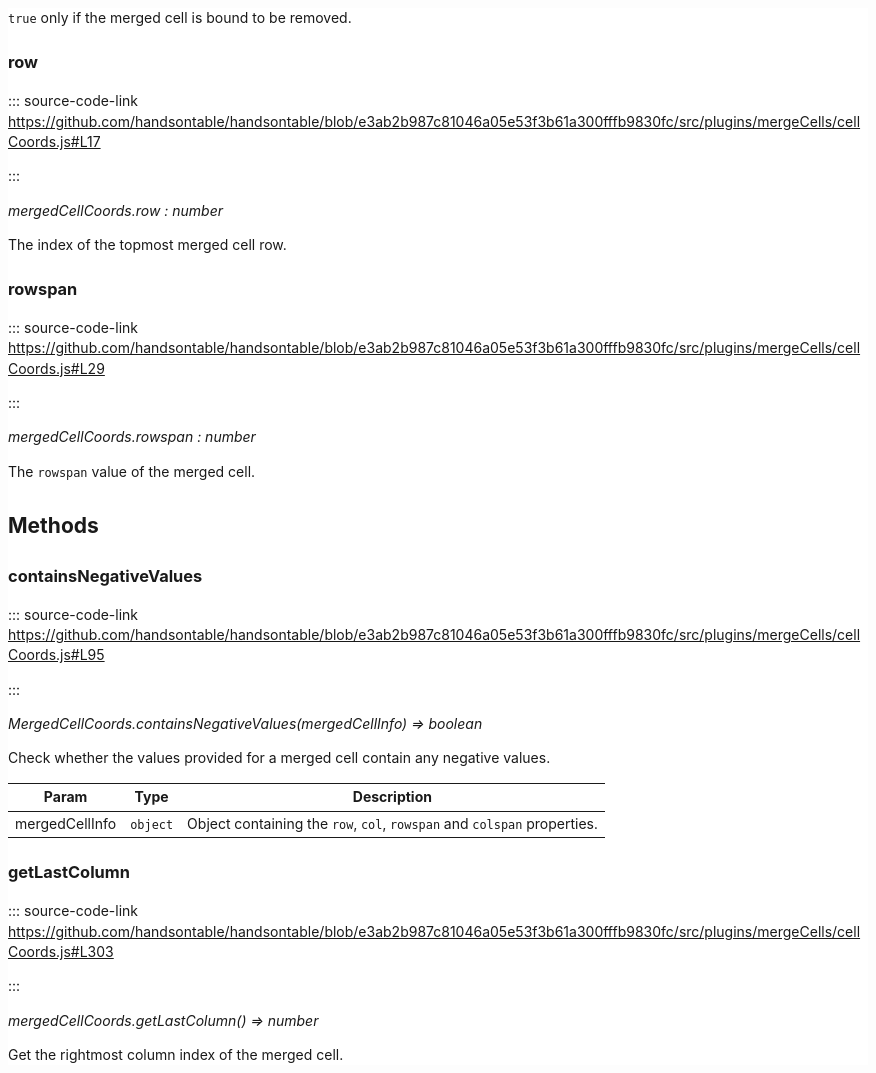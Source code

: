 `true` only if the merged cell is bound to be removed.



### row
  
::: source-code-link https://github.com/handsontable/handsontable/blob/e3ab2b987c81046a05e53f3b61a300fffb9830fc/src/plugins/mergeCells/cellCoords.js#L17

:::

_mergedCellCoords.row : number_

The index of the topmost merged cell row.



### rowspan
  
::: source-code-link https://github.com/handsontable/handsontable/blob/e3ab2b987c81046a05e53f3b61a300fffb9830fc/src/plugins/mergeCells/cellCoords.js#L29

:::

_mergedCellCoords.rowspan : number_

The `rowspan` value of the merged cell.


## Methods

### containsNegativeValues
  
::: source-code-link https://github.com/handsontable/handsontable/blob/e3ab2b987c81046a05e53f3b61a300fffb9830fc/src/plugins/mergeCells/cellCoords.js#L95

:::

_MergedCellCoords.containsNegativeValues(mergedCellInfo) ⇒ boolean_

Check whether the values provided for a merged cell contain any negative values.


| Param | Type | Description |
| --- | --- | --- |
| mergedCellInfo | `object` | Object containing the `row`, `col`, `rowspan` and `colspan` properties. |



### getLastColumn
  
::: source-code-link https://github.com/handsontable/handsontable/blob/e3ab2b987c81046a05e53f3b61a300fffb9830fc/src/plugins/mergeCells/cellCoords.js#L303

:::

_mergedCellCoords.getLastColumn() ⇒ number_

Get the rightmost column index of the merged cell.

